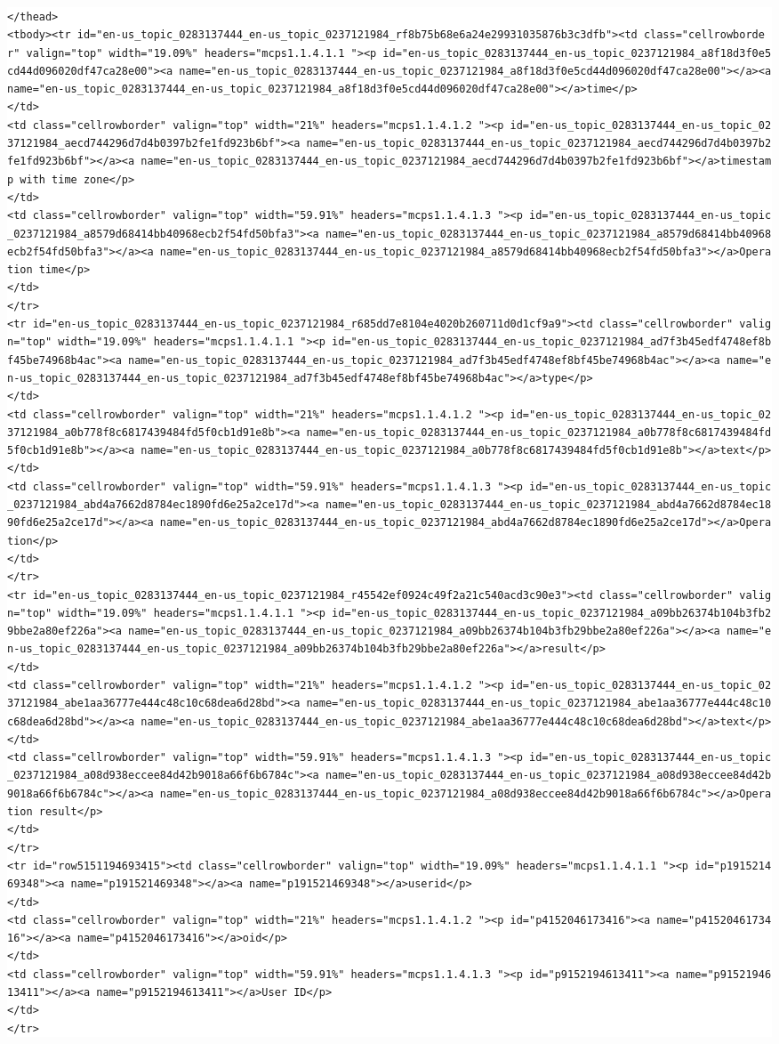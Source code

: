     </thead>
    <tbody><tr id="en-us_topic_0283137444_en-us_topic_0237121984_rf8b75b68e6a24e29931035876b3c3dfb"><td class="cellrowborder" valign="top" width="19.09%" headers="mcps1.1.4.1.1 "><p id="en-us_topic_0283137444_en-us_topic_0237121984_a8f18d3f0e5cd44d096020df47ca28e00"><a name="en-us_topic_0283137444_en-us_topic_0237121984_a8f18d3f0e5cd44d096020df47ca28e00"></a><a name="en-us_topic_0283137444_en-us_topic_0237121984_a8f18d3f0e5cd44d096020df47ca28e00"></a>time</p>
    </td>
    <td class="cellrowborder" valign="top" width="21%" headers="mcps1.1.4.1.2 "><p id="en-us_topic_0283137444_en-us_topic_0237121984_aecd744296d7d4b0397b2fe1fd923b6bf"><a name="en-us_topic_0283137444_en-us_topic_0237121984_aecd744296d7d4b0397b2fe1fd923b6bf"></a><a name="en-us_topic_0283137444_en-us_topic_0237121984_aecd744296d7d4b0397b2fe1fd923b6bf"></a>timestamp with time zone</p>
    </td>
    <td class="cellrowborder" valign="top" width="59.91%" headers="mcps1.1.4.1.3 "><p id="en-us_topic_0283137444_en-us_topic_0237121984_a8579d68414bb40968ecb2f54fd50bfa3"><a name="en-us_topic_0283137444_en-us_topic_0237121984_a8579d68414bb40968ecb2f54fd50bfa3"></a><a name="en-us_topic_0283137444_en-us_topic_0237121984_a8579d68414bb40968ecb2f54fd50bfa3"></a>Operation time</p>
    </td>
    </tr>
    <tr id="en-us_topic_0283137444_en-us_topic_0237121984_r685dd7e8104e4020b260711d0d1cf9a9"><td class="cellrowborder" valign="top" width="19.09%" headers="mcps1.1.4.1.1 "><p id="en-us_topic_0283137444_en-us_topic_0237121984_ad7f3b45edf4748ef8bf45be74968b4ac"><a name="en-us_topic_0283137444_en-us_topic_0237121984_ad7f3b45edf4748ef8bf45be74968b4ac"></a><a name="en-us_topic_0283137444_en-us_topic_0237121984_ad7f3b45edf4748ef8bf45be74968b4ac"></a>type</p>
    </td>
    <td class="cellrowborder" valign="top" width="21%" headers="mcps1.1.4.1.2 "><p id="en-us_topic_0283137444_en-us_topic_0237121984_a0b778f8c6817439484fd5f0cb1d91e8b"><a name="en-us_topic_0283137444_en-us_topic_0237121984_a0b778f8c6817439484fd5f0cb1d91e8b"></a><a name="en-us_topic_0283137444_en-us_topic_0237121984_a0b778f8c6817439484fd5f0cb1d91e8b"></a>text</p>
    </td>
    <td class="cellrowborder" valign="top" width="59.91%" headers="mcps1.1.4.1.3 "><p id="en-us_topic_0283137444_en-us_topic_0237121984_abd4a7662d8784ec1890fd6e25a2ce17d"><a name="en-us_topic_0283137444_en-us_topic_0237121984_abd4a7662d8784ec1890fd6e25a2ce17d"></a><a name="en-us_topic_0283137444_en-us_topic_0237121984_abd4a7662d8784ec1890fd6e25a2ce17d"></a>Operation</p>
    </td>
    </tr>
    <tr id="en-us_topic_0283137444_en-us_topic_0237121984_r45542ef0924c49f2a21c540acd3c90e3"><td class="cellrowborder" valign="top" width="19.09%" headers="mcps1.1.4.1.1 "><p id="en-us_topic_0283137444_en-us_topic_0237121984_a09bb26374b104b3fb29bbe2a80ef226a"><a name="en-us_topic_0283137444_en-us_topic_0237121984_a09bb26374b104b3fb29bbe2a80ef226a"></a><a name="en-us_topic_0283137444_en-us_topic_0237121984_a09bb26374b104b3fb29bbe2a80ef226a"></a>result</p>
    </td>
    <td class="cellrowborder" valign="top" width="21%" headers="mcps1.1.4.1.2 "><p id="en-us_topic_0283137444_en-us_topic_0237121984_abe1aa36777e444c48c10c68dea6d28bd"><a name="en-us_topic_0283137444_en-us_topic_0237121984_abe1aa36777e444c48c10c68dea6d28bd"></a><a name="en-us_topic_0283137444_en-us_topic_0237121984_abe1aa36777e444c48c10c68dea6d28bd"></a>text</p>
    </td>
    <td class="cellrowborder" valign="top" width="59.91%" headers="mcps1.1.4.1.3 "><p id="en-us_topic_0283137444_en-us_topic_0237121984_a08d938eccee84d42b9018a66f6b6784c"><a name="en-us_topic_0283137444_en-us_topic_0237121984_a08d938eccee84d42b9018a66f6b6784c"></a><a name="en-us_topic_0283137444_en-us_topic_0237121984_a08d938eccee84d42b9018a66f6b6784c"></a>Operation result</p>
    </td>
    </tr>
    <tr id="row5151194693415"><td class="cellrowborder" valign="top" width="19.09%" headers="mcps1.1.4.1.1 "><p id="p191521469348"><a name="p191521469348"></a><a name="p191521469348"></a>userid</p>
    </td>
    <td class="cellrowborder" valign="top" width="21%" headers="mcps1.1.4.1.2 "><p id="p4152046173416"><a name="p4152046173416"></a><a name="p4152046173416"></a>oid</p>
    </td>
    <td class="cellrowborder" valign="top" width="59.91%" headers="mcps1.1.4.1.3 "><p id="p9152194613411"><a name="p9152194613411"></a><a name="p9152194613411"></a>User ID</p>
    </td>
    </tr>
